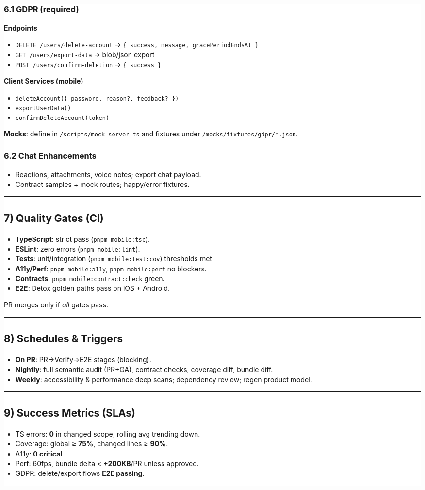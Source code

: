 ### 6.1 GDPR (required)

**Endpoints**

* `DELETE /users/delete-account` → `{ success, message, gracePeriodEndsAt }`
* `GET /users/export-data` → blob/json export
* `POST /users/confirm-deletion` → `{ success }`

**Client Services (mobile)**

* `deleteAccount({ password, reason?, feedback? })`
* `exportUserData()`
* `confirmDeleteAccount(token)`

**Mocks**: define in `/scripts/mock-server.ts` and fixtures under `/mocks/fixtures/gdpr/*.json`.

### 6.2 Chat Enhancements

* Reactions, attachments, voice notes; export chat payload.
* Contract samples + mock routes; happy/error fixtures.

---

## 7) Quality Gates (CI)

* **TypeScript**: strict pass (`pnpm mobile:tsc`).
* **ESLint**: zero errors (`pnpm mobile:lint`).
* **Tests**: unit/integration (`pnpm mobile:test:cov`) thresholds met.
* **A11y/Perf**: `pnpm mobile:a11y`, `pnpm mobile:perf` no blockers.
* **Contracts**: `pnpm mobile:contract:check` green.
* **E2E**: Detox golden paths pass on iOS + Android.

PR merges only if *all* gates pass.

---

## 8) Schedules & Triggers

* **On PR**: PR→Verify→E2E stages (blocking).
* **Nightly**: full semantic audit (PR+GA), contract checks, coverage diff, bundle diff.
* **Weekly**: accessibility & performance deep scans; dependency review; regen product model.

---

## 9) Success Metrics (SLAs)

* TS errors: **0** in changed scope; rolling avg trending down.
* Coverage: global ≥ **75%**, changed lines ≥ **90%**.
* A11y: **0 critical**.
* Perf: 60fps, bundle delta < **+200KB**/PR unless approved.
* GDPR: delete/export flows **E2E passing**.

---
